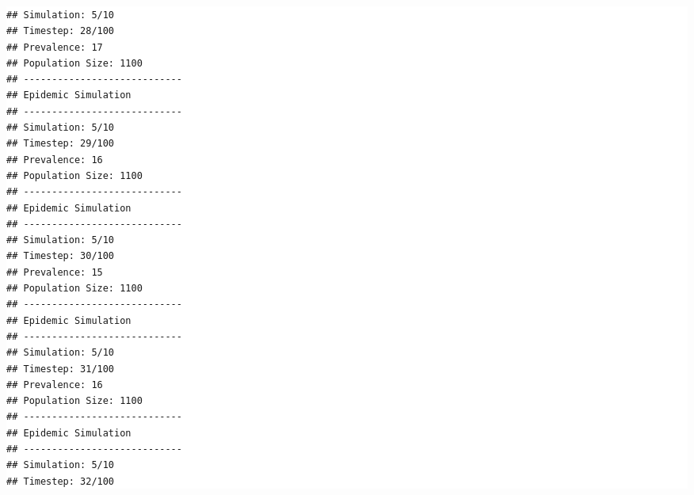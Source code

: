     ## Simulation: 5/10
    ## Timestep: 28/100
    ## Prevalence: 17
    ## Population Size: 1100
    ## ----------------------------
    ## Epidemic Simulation
    ## ----------------------------
    ## Simulation: 5/10
    ## Timestep: 29/100
    ## Prevalence: 16
    ## Population Size: 1100
    ## ----------------------------
    ## Epidemic Simulation
    ## ----------------------------
    ## Simulation: 5/10
    ## Timestep: 30/100
    ## Prevalence: 15
    ## Population Size: 1100
    ## ----------------------------
    ## Epidemic Simulation
    ## ----------------------------
    ## Simulation: 5/10
    ## Timestep: 31/100
    ## Prevalence: 16
    ## Population Size: 1100
    ## ----------------------------
    ## Epidemic Simulation
    ## ----------------------------
    ## Simulation: 5/10
    ## Timestep: 32/100